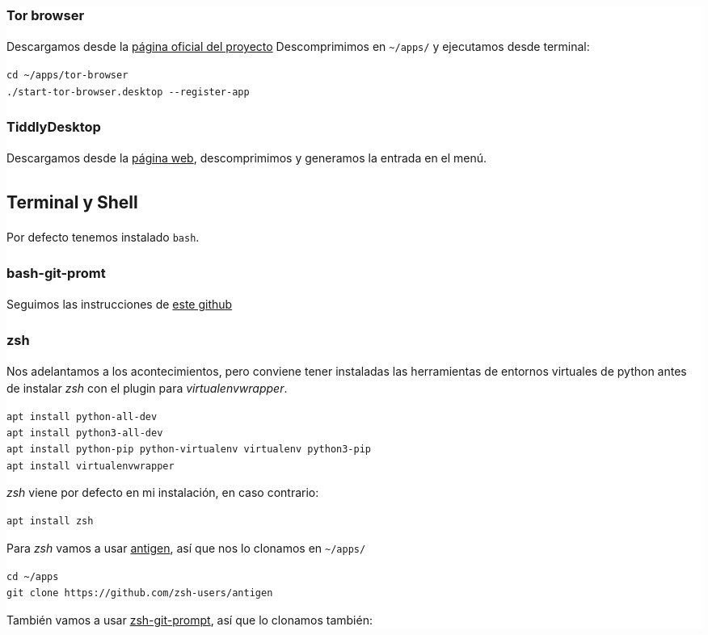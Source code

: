 ### Tor browser

Descargamos desde la [página oficial del
proyecto](https://www.torproject.org/) Descomprimimos en `~/apps/` y
ejecutamos desde terminal:

~~~~
cd ~/apps/tor-browser
./start-tor-browser.desktop --register-app
~~~~

### TiddlyDesktop

Descargamos desde la [página
web](https://github.com/Jermolene/TiddlyDesktop), descomprimimos y
generamos la entrada en el menú.


## Terminal y Shell

Por defecto tenemos instalado `bash`.


### bash-git-promt

Seguimos las instrucciones de [este github](https://github.com/magicmonty/bash-git-prompt)


### zsh

Nos adelantamos a los acontecimientos, pero conviene tener instaladas
las herramientas de entornos virtuales de python antes de instalar
_zsh_ con el plugin para _virtualenvwrapper_.

~~~~
apt install python-all-dev
apt install python3-all-dev
apt install python-pip python-virtualenv virtualenv python3-pip
apt install virtualenvwrapper
~~~~

_zsh_ viene por defecto en mi instalación, en caso contrario:

~~~~
apt install zsh
~~~~

Para _zsh_ vamos a usar
[antigen](https://github.com/zsh-users/antigen), así que nos lo
clonamos en `~/apps/`

~~~~
cd ~/apps
git clone https://github.com/zsh-users/antigen
~~~~

También vamos a usar
[zsh-git-prompt](https://github.com/olivierverdier/zsh-git-prompt),
así que lo clonamos también:
